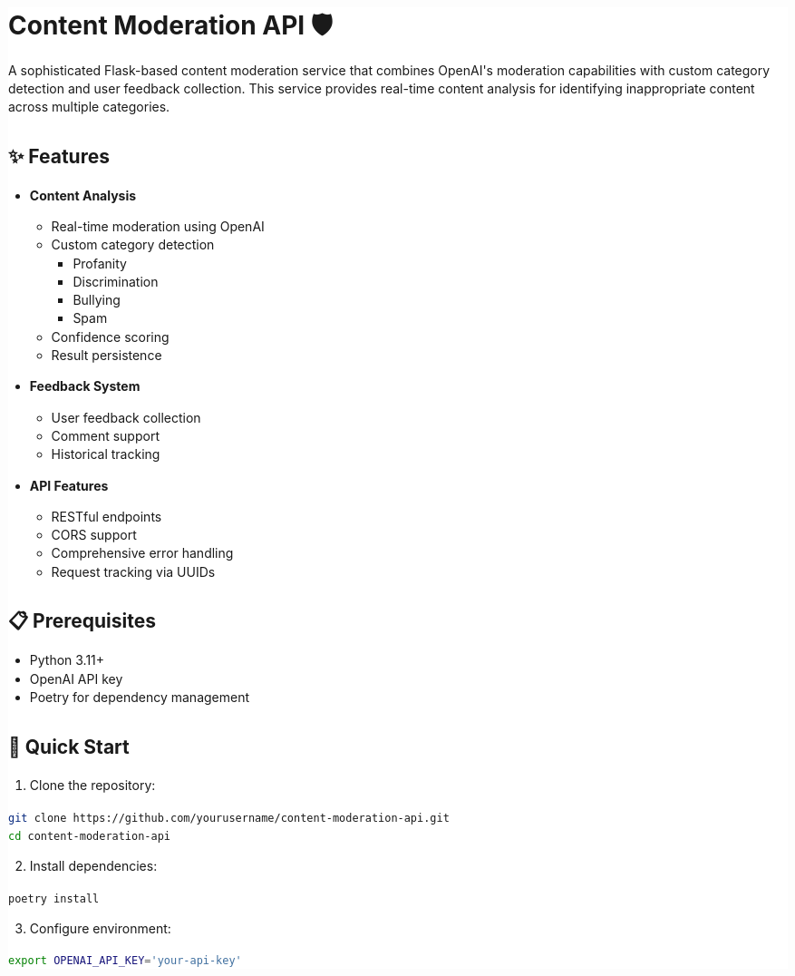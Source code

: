 # Content Moderation API 🛡️

A sophisticated Flask-based content moderation service that combines OpenAI's moderation capabilities with custom category detection and user feedback collection. This service provides real-time content analysis for identifying inappropriate content across multiple categories.

## ✨ Features

- **Content Analysis**
  - Real-time moderation using OpenAI
  - Custom category detection
    - Profanity
    - Discrimination
    - Bullying
    - Spam
  - Confidence scoring
  - Result persistence

- **Feedback System**
  - User feedback collection
  - Comment support
  - Historical tracking

- **API Features**
  - RESTful endpoints
  - CORS support
  - Comprehensive error handling
  - Request tracking via UUIDs

## 📋 Prerequisites

- Python 3.11+
- OpenAI API key
- Poetry for dependency management

## 🚀 Quick Start

1. Clone the repository:
```bash
git clone https://github.com/yourusername/content-moderation-api.git
cd content-moderation-api
```

2. Install dependencies:
```bash
poetry install
```

3. Configure environment:
```bash
export OPENAI_API_KEY='your-api-key'
```
